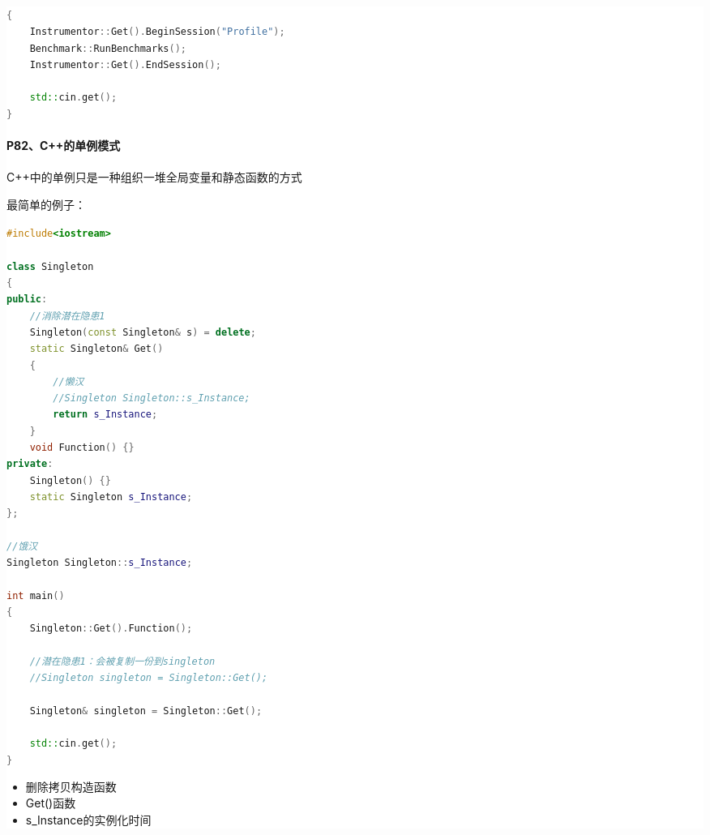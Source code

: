 ```c++
{
	Instrumentor::Get().BeginSession("Profile");
	Benchmark::RunBenchmarks();
	Instrumentor::Get().EndSession();

	std::cin.get();
}
```

#### P82、C++的单例模式

C++中的单例只是一种组织一堆全局变量和静态函数的方式

最简单的例子：

```c++
#include<iostream>

class Singleton
{
public:
	//消除潜在隐患1
	Singleton(const Singleton& s) = delete;
	static Singleton& Get()
    { 
        //懒汉
    	//Singleton Singleton::s_Instance;
        return s_Instance; 
    }
	void Function() {}
private:
	Singleton() {}
	static Singleton s_Instance;
};

//饿汉
Singleton Singleton::s_Instance;

int main()
{
	Singleton::Get().Function();

	//潜在隐患1：会被复制一份到singleton
	//Singleton singleton = Singleton::Get();

	Singleton& singleton = Singleton::Get();

	std::cin.get();
}
```

* 删除拷贝构造函数
* Get()函数
* s_Instance的实例化时间
